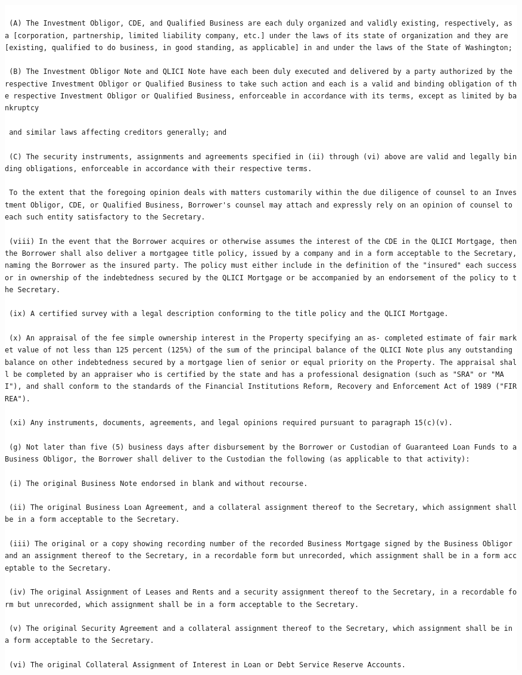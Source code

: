 ```

 (A) The Investment Obligor, CDE, and Qualified Business are each duly organized and validly existing, respectively, as a [corporation, partnership, limited liability company, etc.] under the laws of its state of organization and they are [existing, qualified to do business, in good standing, as applicable] in and under the laws of the State of Washington;

 (B) The Investment Obligor Note and QLICI Note have each been duly executed and delivered by a party authorized by the respective Investment Obligor or Qualified Business to take such action and each is a valid and binding obligation of the respective Investment Obligor or Qualified Business, enforceable in accordance with its terms, except as limited by bankruptcy

 and similar laws affecting creditors generally; and

 (C) The security instruments, assignments and agreements specified in (ii) through (vi) above are valid and legally binding obligations, enforceable in accordance with their respective terms.

 To the extent that the foregoing opinion deals with matters customarily within the due diligence of counsel to an Investment Obligor, CDE, or Qualified Business, Borrower's counsel may attach and expressly rely on an opinion of counsel to each such entity satisfactory to the Secretary.

 (viii) In the event that the Borrower acquires or otherwise assumes the interest of the CDE in the QLICI Mortgage, then the Borrower shall also deliver a mortgagee title policy, issued by a company and in a form acceptable to the Secretary, naming the Borrower as the insured party. The policy must either include in the definition of the "insured" each successor in ownership of the indebtedness secured by the QLICI Mortgage or be accompanied by an endorsement of the policy to the Secretary.

 (ix) A certified survey with a legal description conforming to the title policy and the QLICI Mortgage.

 (x) An appraisal of the fee simple ownership interest in the Property specifying an as- completed estimate of fair market value of not less than 125 percent (125%) of the sum of the principal balance of the QLICI Note plus any outstanding balance on other indebtedness secured by a mortgage lien of senior or equal priority on the Property. The appraisal shall be completed by an appraiser who is certified by the state and has a professional designation (such as "SRA" or "MAI"), and shall conform to the standards of the Financial Institutions Reform, Recovery and Enforcement Act of 1989 ("FIRREA").

 (xi) Any instruments, documents, agreements, and legal opinions required pursuant to paragraph 15(c)(v).

 (g) Not later than five (5) business days after disbursement by the Borrower or Custodian of Guaranteed Loan Funds to a Business Obligor, the Borrower shall deliver to the Custodian the following (as applicable to that activity):

 (i) The original Business Note endorsed in blank and without recourse.

 (ii) The original Business Loan Agreement, and a collateral assignment thereof to the Secretary, which assignment shall be in a form acceptable to the Secretary.

 (iii) The original or a copy showing recording number of the recorded Business Mortgage signed by the Business Obligor and an assignment thereof to the Secretary, in a recordable form but unrecorded, which assignment shall be in a form acceptable to the Secretary.

 (iv) The original Assignment of Leases and Rents and a security assignment thereof to the Secretary, in a recordable form but unrecorded, which assignment shall be in a form acceptable to the Secretary.

 (v) The original Security Agreement and a collateral assignment thereof to the Secretary, which assignment shall be in a form acceptable to the Secretary.

 (vi) The original Collateral Assignment of Interest in Loan or Debt Service Reserve Accounts.

```